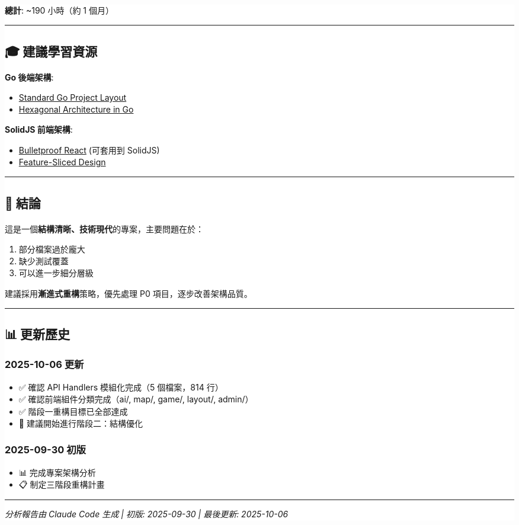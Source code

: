 **總計**: ~190 小時（約 1 個月）

---

## 🎓 建議學習資源

**Go 後端架構**:
- [Standard Go Project Layout](https://github.com/golang-standards/project-layout)
- [Hexagonal Architecture in Go](https://medium.com/@matiasvarela/hexagonal-architecture-in-go-cfd4e436faa3)

**SolidJS 前端架構**:
- [Bulletproof React](https://github.com/alan2207/bulletproof-react) (可套用到 SolidJS)
- [Feature-Sliced Design](https://feature-sliced.design/)

---

## 🎯 結論

這是一個**結構清晰、技術現代**的專案，主要問題在於：
1. 部分檔案過於龐大
2. 缺少測試覆蓋
3. 可以進一步細分層級

建議採用**漸進式重構**策略，優先處理 P0 項目，逐步改善架構品質。

---

## 📊 更新歷史

### 2025-10-06 更新
- ✅ 確認 API Handlers 模組化完成（5 個檔案，814 行）
- ✅ 確認前端組件分類完成（ai/, map/, game/, layout/, admin/）
- ✅ 階段一重構目標已全部達成
- 🎯 建議開始進行階段二：結構優化

### 2025-09-30 初版
- 📊 完成專案架構分析
- 📋 制定三階段重構計畫

---

*分析報告由 Claude Code 生成 | 初版: 2025-09-30 | 最後更新: 2025-10-06*